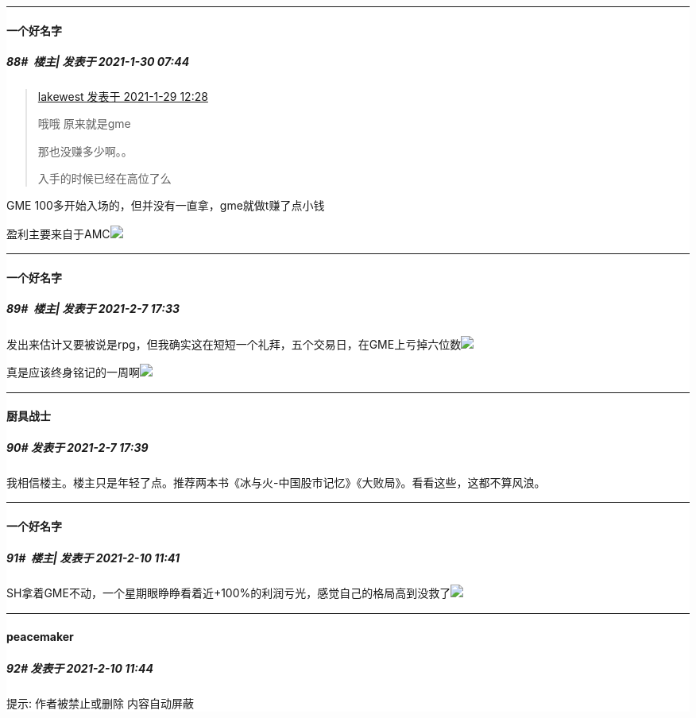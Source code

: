 -----

####  一个好名字  
##### 88#         楼主| 发表于 2021-1-30 07:44


<blockquote><a href="httphttps://bbs.saraba1st.com/2b/forum.php?mod=redirect&amp;goto=findpost&amp;pid=50180396&amp;ptid=1980559" target="_blank">lakewest 发表于 2021-1-29 12:28</a>

哦哦 原来就是gme

那也没赚多少啊。。

入手的时候已经在高位了么</blockquote>
GME 100多开始入场的，但并没有一直拿，gme就做t赚了点小钱

盈利主要来自于AMC<img src="https://static.saraba1st.com/image/smiley/face2017/068.png" referrerpolicy="no-referrer">


-----

####  一个好名字  
##### 89#         楼主| 发表于 2021-2-7 17:33


发出来估计又要被说是rpg，但我确实这在短短一个礼拜，五个交易日，在GME上亏掉六位数<img src="https://static.saraba1st.com/image/smiley/face2017/069.png" referrerpolicy="no-referrer">

真是应该终身铭记的一周啊<img src="https://static.saraba1st.com/image/smiley/face2017/068.png" referrerpolicy="no-referrer">


-----

####  厨具战士  
##### 90#       发表于 2021-2-7 17:39


我相信楼主。楼主只是年轻了点。推荐两本书《冰与火-中国股市记忆》《大败局》。看看这些，这都不算风浪。


-----

####  一个好名字  
##### 91#         楼主| 发表于 2021-2-10 11:41


SH拿着GME不动，一个星期眼睁睁看着近+100%的利润亏光，感觉自己的格局高到没救了<img src="https://static.saraba1st.com/image/smiley/face2017/068.png" referrerpolicy="no-referrer">


-----

####  peacemaker  
##### 92#       发表于 2021-2-10 11:44

提示: 作者被禁止或删除 内容自动屏蔽

                                              